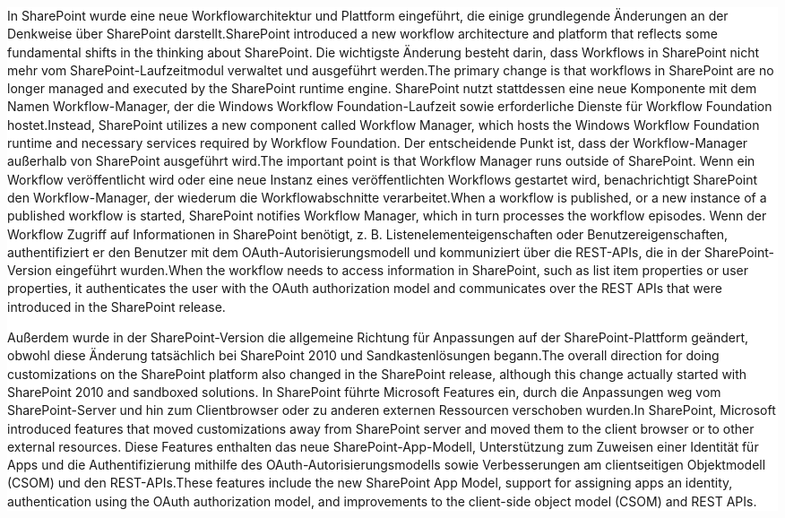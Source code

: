 <span data-ttu-id="a88be-125">In SharePoint wurde eine neue Workflowarchitektur und Plattform eingeführt, die einige grundlegende Änderungen an der Denkweise über SharePoint darstellt.</span><span class="sxs-lookup"><span data-stu-id="a88be-125">SharePoint introduced a new workflow architecture and platform that reflects some fundamental shifts in the thinking about SharePoint.</span></span> <span data-ttu-id="a88be-126">Die wichtigste Änderung besteht darin, dass Workflows in SharePoint nicht mehr vom SharePoint-Laufzeitmodul verwaltet und ausgeführt werden.</span><span class="sxs-lookup"><span data-stu-id="a88be-126">The primary change is that workflows in SharePoint are no longer managed and executed by the SharePoint runtime engine.</span></span> <span data-ttu-id="a88be-127">SharePoint nutzt stattdessen eine neue Komponente mit dem Namen Workflow-Manager, der die Windows Workflow Foundation-Laufzeit sowie erforderliche Dienste für Workflow Foundation hostet.</span><span class="sxs-lookup"><span data-stu-id="a88be-127">Instead, SharePoint utilizes a new component called Workflow Manager, which hosts the Windows Workflow Foundation runtime and necessary services required by Workflow Foundation.</span></span> <span data-ttu-id="a88be-128">Der entscheidende Punkt ist, dass der Workflow-Manager außerhalb von SharePoint ausgeführt wird.</span><span class="sxs-lookup"><span data-stu-id="a88be-128">The important point is that Workflow Manager runs outside of SharePoint.</span></span> <span data-ttu-id="a88be-129">Wenn ein Workflow veröffentlicht wird oder eine neue Instanz eines veröffentlichten Workflows gestartet wird, benachrichtigt SharePoint den Workflow-Manager, der wiederum die Workflowabschnitte verarbeitet.</span><span class="sxs-lookup"><span data-stu-id="a88be-129">When a workflow is published, or a new instance of a published workflow is started, SharePoint notifies Workflow Manager, which in turn processes the workflow episodes.</span></span> <span data-ttu-id="a88be-130">Wenn der Workflow Zugriff auf Informationen in SharePoint benötigt, z. B. Listenelementeigenschaften oder Benutzereigenschaften, authentifiziert er den Benutzer mit dem OAuth-Autorisierungsmodell und kommuniziert über die REST-APIs, die in der SharePoint-Version eingeführt wurden.</span><span class="sxs-lookup"><span data-stu-id="a88be-130">When the workflow needs to access information in SharePoint, such as list item properties or user properties, it authenticates the user with the OAuth authorization model and communicates over the REST APIs that were introduced in the SharePoint release.</span></span>
  
    
    
<span data-ttu-id="a88be-131">Außerdem wurde in der SharePoint-Version die allgemeine Richtung für Anpassungen auf der SharePoint-Plattform geändert, obwohl diese Änderung tatsächlich bei SharePoint 2010 und Sandkastenlösungen begann.</span><span class="sxs-lookup"><span data-stu-id="a88be-131">The overall direction for doing customizations on the SharePoint platform also changed in the SharePoint release, although this change actually started with SharePoint 2010 and sandboxed solutions.</span></span> <span data-ttu-id="a88be-132">In SharePoint führte Microsoft Features ein, durch die Anpassungen weg vom SharePoint-Server und hin zum Clientbrowser oder zu anderen externen Ressourcen verschoben wurden.</span><span class="sxs-lookup"><span data-stu-id="a88be-132">In SharePoint, Microsoft introduced features that moved customizations away from SharePoint server and moved them to the client browser or to other external resources.</span></span> <span data-ttu-id="a88be-133">Diese Features enthalten das neue SharePoint-App-Modell, Unterstützung zum Zuweisen einer Identität für Apps und die Authentifizierung mithilfe des OAuth-Autorisierungsmodells sowie Verbesserungen am clientseitigen Objektmodell (CSOM) und den REST-APIs.</span><span class="sxs-lookup"><span data-stu-id="a88be-133">These features include the new SharePoint App Model, support for assigning apps an identity, authentication using the OAuth authorization model, and improvements to the client-side object model (CSOM) and REST APIs.</span></span>
  
    
    